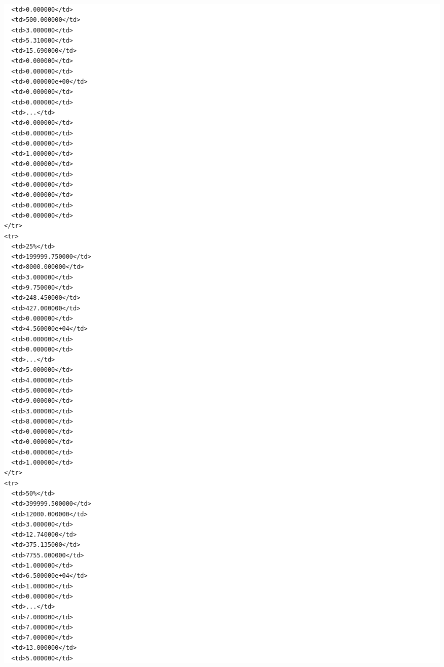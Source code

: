       <td>0.000000</td>
      <td>500.000000</td>
      <td>3.000000</td>
      <td>5.310000</td>
      <td>15.690000</td>
      <td>0.000000</td>
      <td>0.000000</td>
      <td>0.000000e+00</td>
      <td>0.000000</td>
      <td>0.000000</td>
      <td>...</td>
      <td>0.000000</td>
      <td>0.000000</td>
      <td>0.000000</td>
      <td>1.000000</td>
      <td>0.000000</td>
      <td>0.000000</td>
      <td>0.000000</td>
      <td>0.000000</td>
      <td>0.000000</td>
      <td>0.000000</td>
    </tr>
    <tr>
      <td>25%</td>
      <td>199999.750000</td>
      <td>8000.000000</td>
      <td>3.000000</td>
      <td>9.750000</td>
      <td>248.450000</td>
      <td>427.000000</td>
      <td>0.000000</td>
      <td>4.560000e+04</td>
      <td>0.000000</td>
      <td>0.000000</td>
      <td>...</td>
      <td>5.000000</td>
      <td>4.000000</td>
      <td>5.000000</td>
      <td>9.000000</td>
      <td>3.000000</td>
      <td>8.000000</td>
      <td>0.000000</td>
      <td>0.000000</td>
      <td>0.000000</td>
      <td>1.000000</td>
    </tr>
    <tr>
      <td>50%</td>
      <td>399999.500000</td>
      <td>12000.000000</td>
      <td>3.000000</td>
      <td>12.740000</td>
      <td>375.135000</td>
      <td>7755.000000</td>
      <td>1.000000</td>
      <td>6.500000e+04</td>
      <td>1.000000</td>
      <td>0.000000</td>
      <td>...</td>
      <td>7.000000</td>
      <td>7.000000</td>
      <td>7.000000</td>
      <td>13.000000</td>
      <td>5.000000</td>